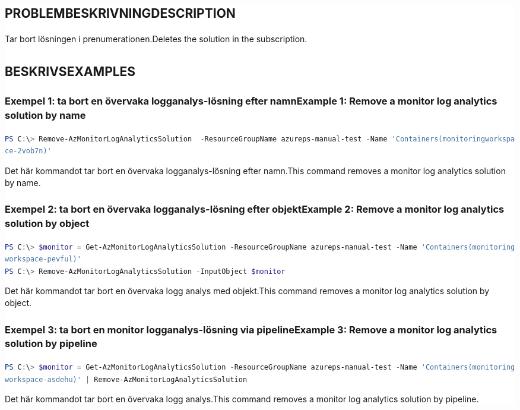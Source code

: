 ## <span data-ttu-id="326a1-107">PROBLEMBESKRIVNING</span><span class="sxs-lookup"><span data-stu-id="326a1-107">DESCRIPTION</span></span>
<span data-ttu-id="326a1-108">Tar bort lösningen i prenumerationen.</span><span class="sxs-lookup"><span data-stu-id="326a1-108">Deletes the solution in the subscription.</span></span>

## <span data-ttu-id="326a1-109">BESKRIVS</span><span class="sxs-lookup"><span data-stu-id="326a1-109">EXAMPLES</span></span>

### <span data-ttu-id="326a1-110">Exempel 1: ta bort en övervaka logganalys-lösning efter namn</span><span class="sxs-lookup"><span data-stu-id="326a1-110">Example 1: Remove a monitor log analytics solution by name</span></span>
```powershell
PS C:\> Remove-AzMonitorLogAnalyticsSolution  -ResourceGroupName azureps-manual-test -Name 'Containers(monitoringworkspace-2vob7n)'

```

<span data-ttu-id="326a1-111">Det här kommandot tar bort en övervaka logganalys-lösning efter namn.</span><span class="sxs-lookup"><span data-stu-id="326a1-111">This command removes a monitor log analytics solution by name.</span></span>

### <span data-ttu-id="326a1-112">Exempel 2: ta bort en övervaka logganalys-lösning efter objekt</span><span class="sxs-lookup"><span data-stu-id="326a1-112">Example 2: Remove a monitor log analytics solution by object</span></span>
```powershell
PS C:\> $monitor = Get-AzMonitorLogAnalyticsSolution -ResourceGroupName azureps-manual-test -Name 'Containers(monitoringworkspace-pevful)'
PS C:\> Remove-AzMonitorLogAnalyticsSolution -InputObject $monitor

```

<span data-ttu-id="326a1-113">Det här kommandot tar bort en övervaka logg analys med objekt.</span><span class="sxs-lookup"><span data-stu-id="326a1-113">This command removes a monitor log analytics solution by object.</span></span>

### <span data-ttu-id="326a1-114">Exempel 3: ta bort en monitor logganalys-lösning via pipeline</span><span class="sxs-lookup"><span data-stu-id="326a1-114">Example 3: Remove a monitor log analytics solution by pipeline</span></span>
```powershell
PS C:\> $monitor = Get-AzMonitorLogAnalyticsSolution -ResourceGroupName azureps-manual-test -Name 'Containers(monitoringworkspace-asdehu)' | Remove-AzMonitorLogAnalyticsSolution

```

<span data-ttu-id="326a1-115">Det här kommandot tar bort en övervaka logg analys.</span><span class="sxs-lookup"><span data-stu-id="326a1-115">This command removes a monitor log analytics solution by pipeline.</span></span>
